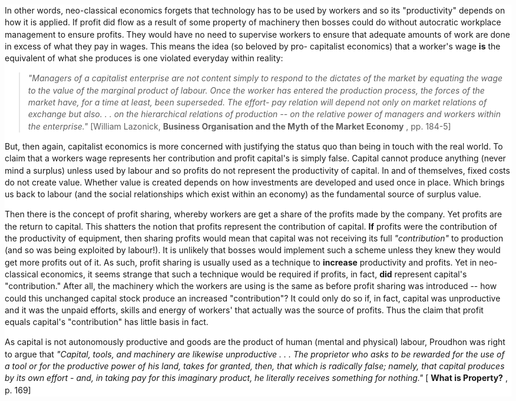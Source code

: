 In other words, neo-classical economics forgets that technology has to be used
by workers and so its "productivity" depends on how it is applied. If profit
did flow as a result of some property of machinery then bosses could do
without autocratic workplace management to ensure profits. They would have no
need to supervise workers to ensure that adequate amounts of work are done in
excess of what they pay in wages. This means the idea (so beloved by pro-
capitalist economics) that a worker's wage **is** the equivalent of what she
produces is one violated everyday within reality:

> _"Managers of a capitalist enterprise are not content simply to respond to
> the dictates of the market by equating the wage to the value of the marginal
> product of labour. Once the worker has entered the production process, the
> forces of the market have, for a time at least, been superseded. The effort-
> pay relation will depend not only on market relations of exchange but also.
> . . on the hierarchical relations of production -- on the relative power of
> managers and workers within the enterprise."_ [William Lazonick, **Business
> Organisation and the Myth of the Market Economy** , pp. 184-5]

But, then again, capitalist economics is more concerned with justifying the
status quo than being in touch with the real world. To claim that a workers
wage represents her contribution and profit capital's is simply false. Capital
cannot produce anything (never mind a surplus) unless used by labour and so
profits do not represent the productivity of capital. In and of themselves,
fixed costs do not create value. Whether value is created depends on how
investments are developed and used once in place. Which brings us back to
labour (and the social relationships which exist within an economy) as the
fundamental source of surplus value.

Then there is the concept of profit sharing, whereby workers are get a share
of the profits made by the company. Yet profits are the return to capital.
This shatters the notion that profits represent the contribution of capital.
**If** profits were the contribution of the productivity of equipment, then
sharing profits would mean that capital was not receiving its full
_"contribution"_ to production (and so was being exploited by labour!). It is
unlikely that bosses would implement such a scheme unless they knew they would
get more profits out of it. As such, profit sharing is usually used as a
technique to **increase** productivity and profits. Yet in neo-classical
economics, it seems strange that such a technique would be required if
profits, in fact, **did** represent capital's "contribution." After all, the
machinery which the workers are using is the same as before profit sharing was
introduced -- how could this unchanged capital stock produce an increased
"contribution"? It could only do so if, in fact, capital was unproductive and
it was the unpaid efforts, skills and energy of workers' that actually was the
source of profits. Thus the claim that profit equals capital's "contribution"
has little basis in fact.

As capital is not autonomously productive and goods are the product of human
(mental and physical) labour, Proudhon was right to argue that _"Capital,
tools, and machinery are likewise unproductive . . . The proprietor who asks
to be rewarded for the use of a tool or for the productive power of his land,
takes for granted, then, that which is radically false; namely, that capital
produces by its own effort - and, in taking pay for this imaginary product, he
literally receives something for nothing."_ [ **What is Property?** , p. 169]
